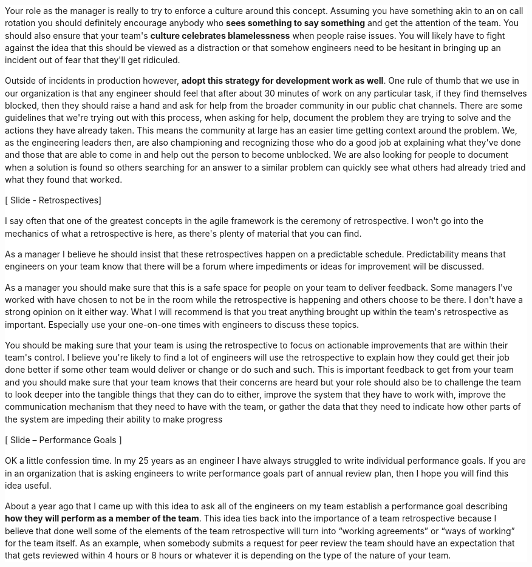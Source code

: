 Your role as the manager is really to try to enforce a culture around this concept.  Assuming you have something akin to an on call rotation you should definitely encourage anybody who **sees something to say something** and get the attention of the team.  You should also ensure that your team's **culture celebrates blamelessness** when people raise issues. You will likely have to fight against the idea that this should be viewed as a distraction or that somehow engineers need to be hesitant in bringing up an incident out of fear that they'll get ridiculed.

Outside of incidents in production however, **adopt this strategy for development work as well**.  One rule of thumb that we use in our organization is that any engineer should feel that after about 30 minutes of work on any particular task, if they find themselves blocked, then they should raise a hand and ask for help from the broader community in our public chat channels.  There are some guidelines that we're trying out with this process, when asking for help, document the problem they are trying to solve and the actions they have already taken.  This means the community at large has an easier time getting context around the problem.  We, as the engineering leaders then, are also championing and recognizing those who do a good job at explaining what they've done and those that are able to come in and help out the person to become unblocked. We are also looking for people to document when a solution is found so others searching for an answer to a similar problem can quickly see what others had already tried and what they found that worked.

[ Slide - Retrospectives]

I say often that one of the greatest concepts in the agile framework is the ceremony of retrospective. I won't go into the mechanics of what a retrospective is here, as there's plenty of material that you can find.

As a manager I believe he should insist that these retrospectives happen on a predictable schedule.  Predictability means that engineers on your team know that there will be a forum where impediments or ideas for improvement will be discussed.

As a manager you should make sure that this is a safe space for people on your team to deliver feedback.  Some managers I've worked with have chosen to not be in the room while the retrospective is happening and others choose to be there. I don't have a strong opinion on it either way.  What I will recommend is that you treat anything brought up within the team's retrospective as important.  Especially use your one-on-one times with engineers to discuss these topics.

You should be making sure that your team is using the retrospective to focus on actionable improvements that are within their team's control.  I believe you're likely to find a lot of engineers will use the retrospective to explain how they could get their job done better if some other team would deliver or change or do such and such.  This is important feedback to get from your team and you should make sure that your team knows that their concerns are heard but your role should also be to challenge the team to look deeper into the tangible things that they can do to either, improve the system that they have to work with, improve the communication mechanism that they need to have with the team, or gather the data that they need to indicate how other parts of the system are impeding their ability to make progress

[ Slide – Performance Goals ]

OK a little confession time. In my 25 years as an engineer I have always struggled to write individual performance goals.  If you are in an organization that is asking engineers to write performance goals part of annual review plan, then I hope you will find this idea useful. 

About a year ago that I came up with this idea to ask all of the engineers on my team establish a performance goal describing **how they will perform as a member of the team**. This idea ties back into the importance of a team retrospective because I believe that done well some of the elements of the team retrospective will turn into “working agreements” or “ways of working” for the team itself.  As an example, when somebody submits a request for peer review the team should have an expectation that that gets reviewed within 4 hours or 8 hours or whatever it is depending on the type of the nature of your team.
